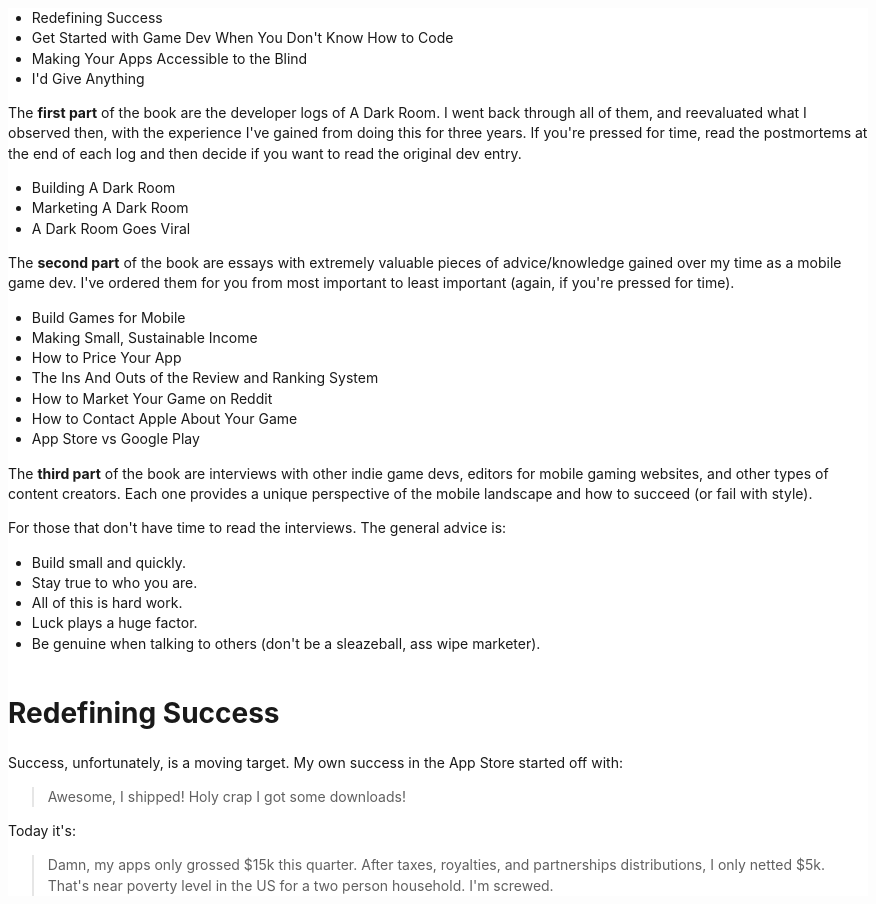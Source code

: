 - Redefining Success
- Get Started with Game Dev When You Don't Know How to Code
- Making Your Apps Accessible to the Blind
- I'd Give Anything

The **first part** of the book are the developer logs of A Dark Room. I
went back through all of them, and reevaluated what I observed then,
with the experience I've gained from doing this for three years. If
you're pressed for time, read the postmortems at the end of each log
and then decide if you want to read the original dev entry.

- Building A Dark Room
- Marketing A Dark Room
- A Dark Room Goes Viral

The **second part** of the book are essays with extremely valuable
pieces of advice/knowledge gained over my time as a mobile game
dev. I've ordered them for you from most important to least important
(again, if you're pressed for time).

- Build Games for Mobile
- Making Small, Sustainable Income
- How to Price Your App
- The Ins And Outs of the Review and Ranking System
- How to Market Your Game on Reddit
- How to Contact Apple About Your Game
- App Store vs Google Play

The **third part** of the book are interviews with other indie game
devs, editors for mobile gaming websites, and other types of content
creators. Each one provides a unique perspective of the mobile
landscape and how to succeed (or fail with style).

For those that don't have time to read the interviews. The general
advice is:

- Build small and quickly.
- Stay true to who you are.
- All of this is hard work.
- Luck plays a huge factor.
- Be genuine when talking to others (don't be a sleazeball, ass wipe marketer).

# Redefining Success

Success, unfortunately, is a moving target. My own success in the App
Store started off with:

>Awesome, I shipped! Holy crap I got some downloads!

Today it's:

>Damn, my apps only grossed $15k this quarter. After taxes, royalties, and
>partnerships distributions, I only netted $5k. That's near poverty
>level in the US for a two person household. I'm screwed.

